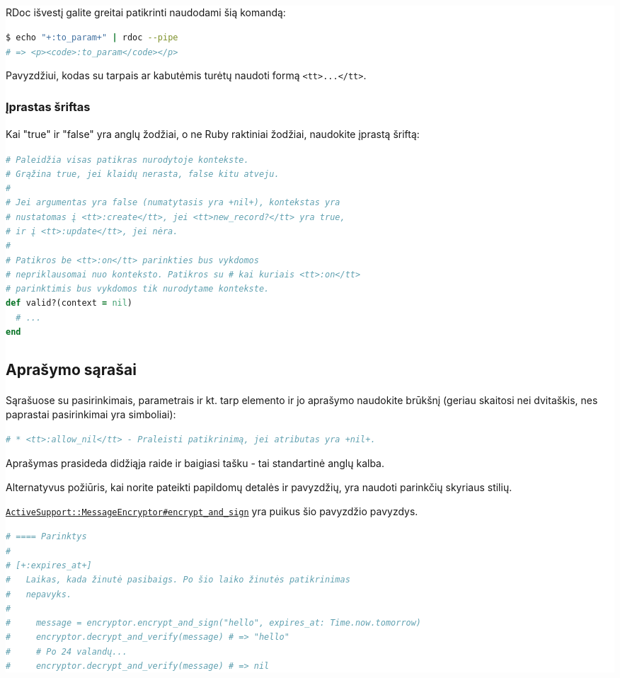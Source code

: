 RDoc išvestį galite greitai patikrinti naudodami šią komandą:

```bash
$ echo "+:to_param+" | rdoc --pipe
# => <p><code>:to_param</code></p>
```

Pavyzdžiui, kodas su tarpais ar kabutėmis turėtų naudoti formą `<tt>...</tt>`.

### Įprastas šriftas

Kai "true" ir "false" yra anglų žodžiai, o ne Ruby raktiniai žodžiai, naudokite įprastą šriftą:

```ruby
# Paleidžia visas patikras nurodytoje kontekste.
# Grąžina true, jei klaidų nerasta, false kitu atveju.
#
# Jei argumentas yra false (numatytasis yra +nil+), kontekstas yra
# nustatomas į <tt>:create</tt>, jei <tt>new_record?</tt> yra true,
# ir į <tt>:update</tt>, jei nėra.
#
# Patikros be <tt>:on</tt> parinkties bus vykdomos
# nepriklausomai nuo konteksto. Patikros su # kai kuriais <tt>:on</tt>
# parinktimis bus vykdomos tik nurodytame kontekste.
def valid?(context = nil)
  # ...
end
```
Aprašymo sąrašai
-----------------

Sąrašuose su pasirinkimais, parametrais ir kt. tarp elemento ir jo aprašymo naudokite brūkšnį (geriau skaitosi nei dvitaškis, nes paprastai pasirinkimai yra simboliai):

```ruby
# * <tt>:allow_nil</tt> - Praleisti patikrinimą, jei atributas yra +nil+.
```

Aprašymas prasideda didžiąja raide ir baigiasi tašku - tai standartinė anglų kalba.

Alternatyvus požiūris, kai norite pateikti papildomų detalės ir pavyzdžių, yra naudoti parinkčių skyriaus stilių.

[`ActiveSupport::MessageEncryptor#encrypt_and_sign`][#encrypt_and_sign] yra puikus šio pavyzdžio pavyzdys.

```ruby
# ==== Parinktys
#
# [+:expires_at+]
#   Laikas, kada žinutė pasibaigs. Po šio laiko žinutės patikrinimas
#   nepavyks.
#
#     message = encryptor.encrypt_and_sign("hello", expires_at: Time.now.tomorrow)
#     encryptor.decrypt_and_verify(message) # => "hello"
#     # Po 24 valandų...
#     encryptor.decrypt_and_verify(message) # => nil
```


[RDoc Markup]: https://ruby.github.io/rdoc/RDoc/MarkupReference.html
[RDoc Links]: https://ruby.github.io/rdoc/RDoc/MarkupReference.html#class-RDoc::MarkupReference-label-Links
[#encrypt_and_sign]: https://edgeapi.rubyonrails.org/classes/ActiveSupport/MessageEncryptor.html#method-i-encrypt_and_sign